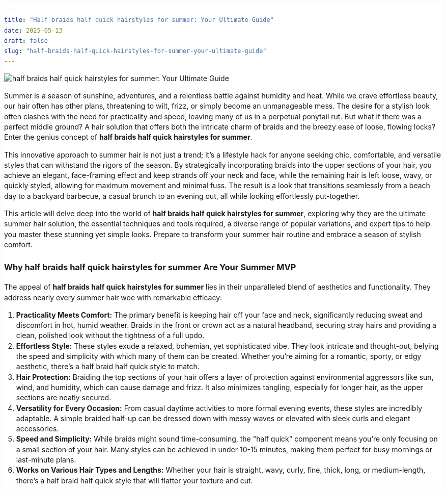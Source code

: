 ```yaml
---
title: "Half braids half quick hairstyles for summer: Your Ultimate Guide"
date: 2025-05-13
draft: false
slug: "half-braids-half-quick-hairstyles-for-summer-your-ultimate-guide" 
---
```


![half braids half quick hairstyles for summer: Your Ultimate Guide](https://www.fabmood.com/wp-content/uploads/2022/06/287523162_134649882532691_3406139084177134713_n.jpg "half braids half quick hairstyles for summer: Your Ultimate Guide")

Summer is a season of sunshine, adventures, and a relentless battle against humidity and heat. While we crave effortless beauty, our hair often has other plans, threatening to wilt, frizz, or simply become an unmanageable mess. The desire for a stylish look often clashes with the need for practicality and speed, leaving many of us in a perpetual ponytail rut. But what if there was a perfect middle ground? A hair solution that offers both the intricate charm of braids and the breezy ease of loose, flowing locks? Enter the genius concept of **half braids half quick hairstyles for summer**.

This innovative approach to summer hair is not just a trend; it’s a lifestyle hack for anyone seeking chic, comfortable, and versatile styles that can withstand the rigors of the season. By strategically incorporating braids into the upper sections of your hair, you achieve an elegant, face-framing effect and keep strands off your neck and face, while the remaining hair is left loose, wavy, or quickly styled, allowing for maximum movement and minimal fuss. The result is a look that transitions seamlessly from a beach day to a backyard barbecue, a casual brunch to an evening out, all while looking effortlessly put-together.

This article will delve deep into the world of **half braids half quick hairstyles for summer**, exploring why they are the ultimate summer hair solution, the essential techniques and tools required, a diverse range of popular variations, and expert tips to help you master these stunning yet simple looks. Prepare to transform your summer hair routine and embrace a season of stylish comfort.

### Why **half braids half quick hairstyles for summer** Are Your Summer MVP

The appeal of **half braids half quick hairstyles for summer** lies in their unparalleled blend of aesthetics and functionality. They address nearly every summer hair woe with remarkable efficacy:

1. **Practicality Meets Comfort:** The primary benefit is keeping hair off your face and neck, significantly reducing sweat and discomfort in hot, humid weather. Braids in the front or crown act as a natural headband, securing stray hairs and providing a clean, polished look without the tightness of a full updo.
2. **Effortless Style:** These styles exude a relaxed, bohemian, yet sophisticated vibe. They look intricate and thought-out, belying the speed and simplicity with which many of them can be created. Whether you’re aiming for a romantic, sporty, or edgy aesthetic, there’s a half braid half quick style to match.
3. **Hair Protection:** Braiding the top sections of your hair offers a layer of protection against environmental aggressors like sun, wind, and humidity, which can cause damage and frizz. It also minimizes tangling, especially for longer hair, as the upper sections are neatly secured.
4. **Versatility for Every Occasion:** From casual daytime activities to more formal evening events, these styles are incredibly adaptable. A simple braided half-up can be dressed down with messy waves or elevated with sleek curls and elegant accessories.
5. **Speed and Simplicity:** While braids might sound time-consuming, the "half quick" component means you’re only focusing on a small section of your hair. Many styles can be achieved in under 10-15 minutes, making them perfect for busy mornings or last-minute plans.
6. **Works on Various Hair Types and Lengths:** Whether your hair is straight, wavy, curly, fine, thick, long, or medium-length, there’s a half braid half quick style that will flatter your texture and cut.
